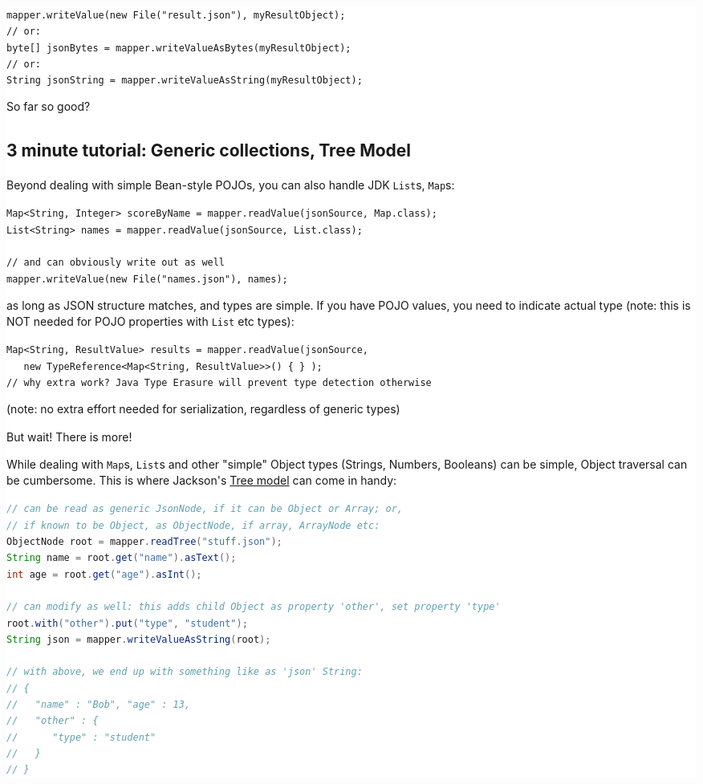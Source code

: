 ```
mapper.writeValue(new File("result.json"), myResultObject);
// or:
byte[] jsonBytes = mapper.writeValueAsBytes(myResultObject);
// or:
String jsonString = mapper.writeValueAsString(myResultObject);
```

So far so good?

## 3 minute tutorial: Generic collections, Tree Model

Beyond dealing with simple Bean-style POJOs, you can also handle JDK `List`s, `Map`s:

```
Map<String, Integer> scoreByName = mapper.readValue(jsonSource, Map.class);
List<String> names = mapper.readValue(jsonSource, List.class);

// and can obviously write out as well
mapper.writeValue(new File("names.json"), names);
```

as long as JSON structure matches, and types are simple. If you have POJO values, you need to indicate actual type (note: this is NOT needed for POJO properties with `List` etc types):

```
Map<String, ResultValue> results = mapper.readValue(jsonSource,
   new TypeReference<Map<String, ResultValue>>() { } );
// why extra work? Java Type Erasure will prevent type detection otherwise
```

(note: no extra effort needed for serialization, regardless of generic types)

But wait! There is more!

While dealing with `Map`s, `List`s and other "simple" Object types (Strings, Numbers, Booleans) can be simple, Object traversal can be cumbersome. This is where Jackson's [Tree model](https://github.com/FasterXML/jackson-databind/wiki/JacksonTreeModel) can come in handy:

```java
// can be read as generic JsonNode, if it can be Object or Array; or,
// if known to be Object, as ObjectNode, if array, ArrayNode etc:
ObjectNode root = mapper.readTree("stuff.json");
String name = root.get("name").asText();
int age = root.get("age").asInt();

// can modify as well: this adds child Object as property 'other', set property 'type'
root.with("other").put("type", "student");
String json = mapper.writeValueAsString(root);

// with above, we end up with something like as 'json' String:
// {
//   "name" : "Bob", "age" : 13,
//   "other" : {
//      "type" : "student"
//   }
// }
```
